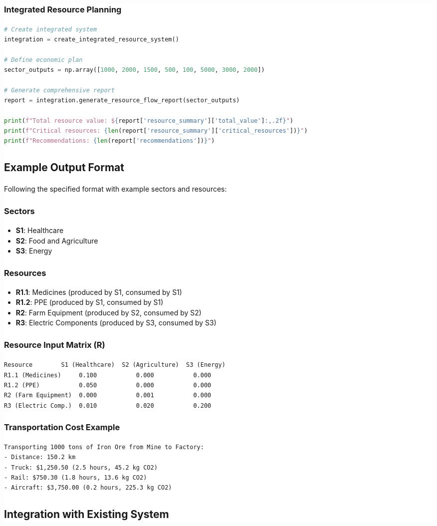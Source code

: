 ### Integrated Resource Planning

```python
# Create integrated system
integration = create_integrated_resource_system()

# Define economic plan
sector_outputs = np.array([1000, 2000, 1500, 500, 100, 5000, 3000, 2000])

# Generate comprehensive report
report = integration.generate_resource_flow_report(sector_outputs)

print(f"Total resource value: ${report['resource_summary']['total_value']:,.2f}")
print(f"Critical resources: {len(report['resource_summary']['critical_resources'])}")
print(f"Recommendations: {len(report['recommendations'])}")
```

## Example Output Format

Following the specified format with example sectors and resources:

### Sectors
- **S1**: Healthcare
- **S2**: Food and Agriculture  
- **S3**: Energy

### Resources
- **R1.1**: Medicines (produced by S1, consumed by S1)
- **R1.2**: PPE (produced by S1, consumed by S1)
- **R2**: Farm Equipment (produced by S2, consumed by S2)
- **R3**: Electric Components (produced by S3, consumed by S3)

### Resource Input Matrix (R)
```
Resource        S1 (Healthcare)  S2 (Agriculture)  S3 (Energy)
R1.1 (Medicines)     0.100           0.000           0.000
R1.2 (PPE)           0.050           0.000           0.000
R2 (Farm Equipment)  0.000           0.001           0.000
R3 (Electric Comp.)  0.010           0.020           0.200
```

### Transportation Cost Example
```
Transporting 1000 tons of Iron Ore from Mine to Factory:
- Distance: 150.2 km
- Truck: $1,250.50 (2.5 hours, 45.2 kg CO2)
- Rail: $750.30 (1.8 hours, 13.6 kg CO2)
- Aircraft: $3,750.00 (0.2 hours, 225.3 kg CO2)
```

## Integration with Existing System

